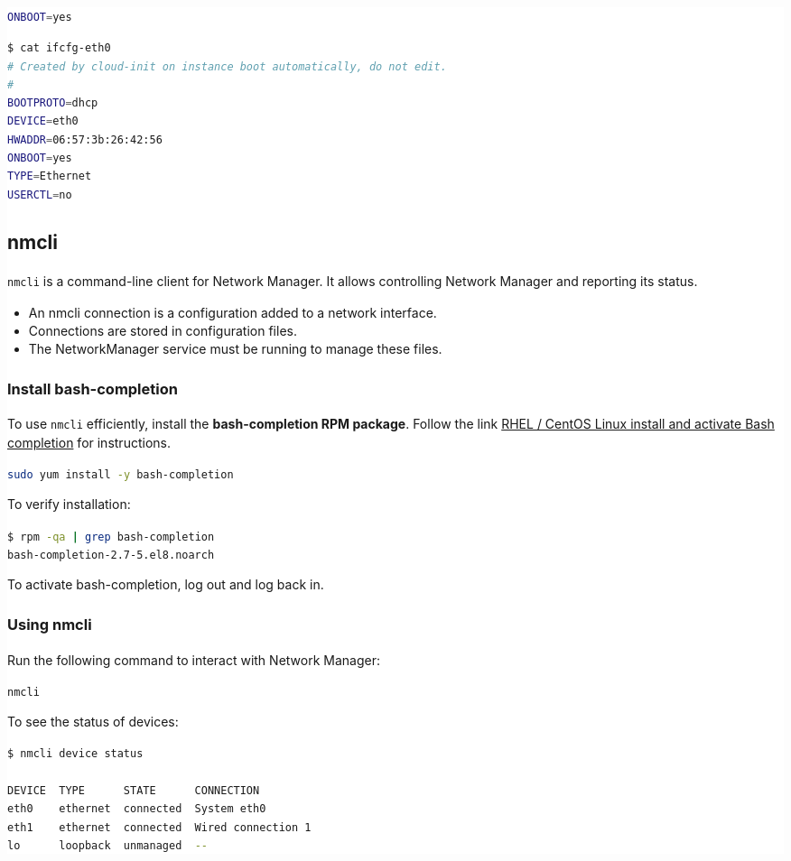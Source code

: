 ```bash
ONBOOT=yes
```
```bash 
$ cat ifcfg-eth0
# Created by cloud-init on instance boot automatically, do not edit.
#
BOOTPROTO=dhcp
DEVICE=eth0
HWADDR=06:57:3b:26:42:56
ONBOOT=yes
TYPE=Ethernet
USERCTL=no
```


## nmcli 

`nmcli` is a command-line client for Network Manager. It allows controlling Network Manager and reporting its status.

- An nmcli connection is a configuration added to a network interface. 
- Connections are stored in configuration files. 
- The NetworkManager service must be running to manage these files. 


### Install bash-completion

To use `nmcli` efficiently, install the **bash-completion RPM package**. Follow the link [RHEL / CentOS Linux install and activate Bash completion](https://www.cyberciti.biz/faq/fedora-redhat-scientific-linuxenable-bash-completion/) for instructions.

```bash
sudo yum install -y bash-completion
```

To verify installation:

```bash
$ rpm -qa | grep bash-completion
bash-completion-2.7-5.el8.noarch
```

To activate bash-completion, log out and log back in.


### Using nmcli

Run the following command to interact with Network Manager:

```bash
nmcli
```

To see the status of devices:

```bash
$ nmcli device status

DEVICE  TYPE      STATE      CONNECTION
eth0    ethernet  connected  System eth0
eth1    ethernet  connected  Wired connection 1
lo      loopback  unmanaged  --
```
